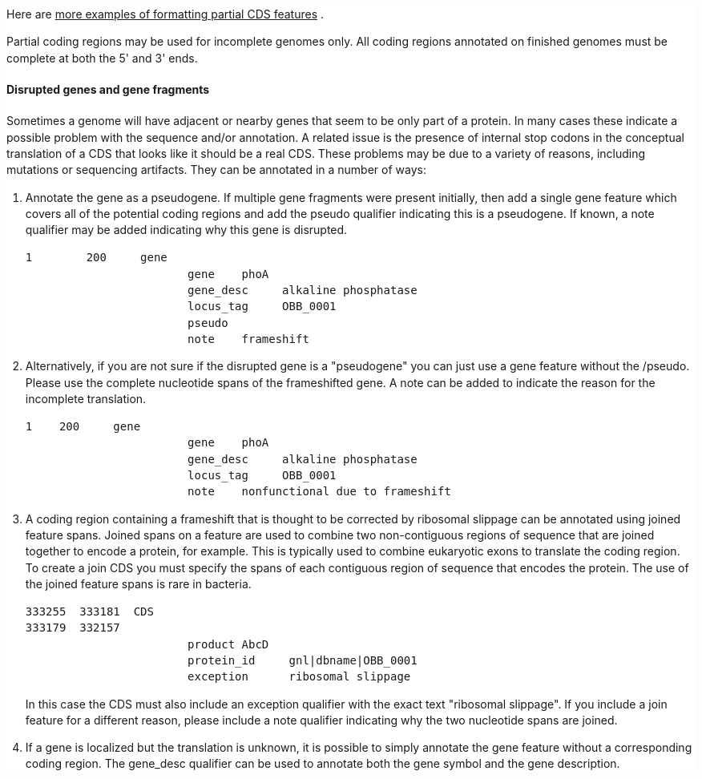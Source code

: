 Here are [more examples of formatting partial CDS features](/~/examples.wgs#partialcds) .

<span>Partial coding regions may be used for incomplete genomes only. All coding regions annotated on finished genomes must be complete at both the 5' and 3' ends.</span>

#### Disrupted genes and gene fragments

Sometimes a genome will have adjacent or nearby genes that seem to be only part of a protein. In many cases these indicate a possible problem with the sequence and/or annotation. A related issue is the presence of internal stop codons in the conceptual translation of a CDS that looks like it should be a real CDS. These problems may be due to a variety of reasons, including mutations or sequencing artifacts. They can be annotated in a number of ways:

1.  Annotate the gene as a pseudogene. If multiple gene fragments were present initially, then add a single gene feature which covers all of the potential coding regions and add the pseudo qualifier indicating this is a pseudogene. If known, a note qualifier may be added indicating why this gene is disrupted.

    <pre>1        200     gene
                            gene    phoA
                            gene_desc     alkaline phosphatase
                            locus_tag     OBB_0001
                            pseudo
                            note    frameshift
    </pre>

2.  Alternatively, if you are not sure if the disrupted gene is a "pseudogene" you can just use a gene feature without the /pseudo. Please use the complete nucleotide spans of the frameshifted gene. A note can be added to indicate the reason for the incomplete translation.

    <pre>1    200     gene
                            gene    phoA
                            gene_desc     alkaline phosphatase
                            locus_tag     OBB_0001
                            note    nonfunctional due to frameshift
    </pre>

3.  A coding region containing a frameshift that is thought to be corrected by ribosomal slippage can be annotated using joined feature spans. Joined spans on a feature are used to combine two non-contiguous regions of sequence that are joined together to encode a protein, for example. This is typically used to combine eukaryotic exons to translate the coding region. To create a join CDS you must specify the spans of each contiguous region of sequence that encodes the protein. The use of the joined feature spans is rare in bacteria.

    <pre>333255  333181  CDS
    333179  332157
                            product AbcD
                            protein_id     gnl|dbname|OBB_0001
                            exception      ribosomal slippage
    </pre>

    In this case the CDS must also include an exception qualifier with the exact text "ribosomal slippage". If you include a join feature for a different reason, please include a note qualifier indicating why the two nucleotide spans are joined.

4.  If a gene is localized but the translation is unknown, it is possible to simply annotate the gene feature without a corresponding coding region. The gene_desc qualifier can be used to annotate both the gene symbol and the gene description.
